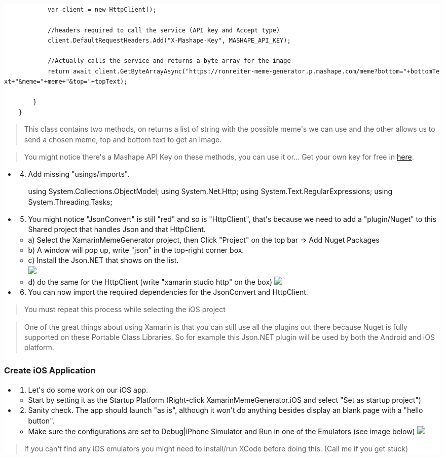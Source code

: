 				var client = new HttpClient();
		
				//headers required to call the service (API key and Accept type)
				client.DefaultRequestHeaders.Add("X-Mashape-Key", MASHAPE_API_KEY);
		
				//Actually calls the service and returns a byte array for the image
				return await client.GetByteArrayAsync("https://ronreiter-meme-generator.p.mashape.com/meme?bottom="+bottomText+"&meme="+meme+"&top="+topText);
		
			}
		}

> This class contains two methods, on returns a list of string with the possible meme's we can use and the other allows us to send a chosen meme, top and bottom text to get an Image. 

> You might notice there's a Mashape API Key on these methods, you can use it or…
> Get your own key for free in [here](https://www.mashape.com/ronreiter/meme-generator).

* 4) Add missing "usings/imports".
 
		using System.Collections.ObjectModel;
		using System.Net.Http;
		using System.Text.RegularExpressions;
		using System.Threading.Tasks;
* 5) You might notice "JsonConvert" is still "red" and so is "HttpClient", that's because we need to add a "plugin/Nuget" to this Shared project that handles Json and that HttpClient.
	* a) Select the XamarinMemeGenerator project, then Click "Project" on the top bar => Add Nuget Packages
	* b) A window will pop up, write "json" in the top-right corner box.
	* c) Install the Json.NET that shows on the list.  
	![](images/AddJSONMainMac.png)
	* d) do the same for the HttpClient (write "xamarin studio http" on the box)
	![](images/AddJSONMainMac2.png)

* 6) You can now import the required dependencies for the JsonConvert and HttpClient.
> You must repeat this process while selecting the iOS project

> One of the great things about using Xamarin is that you can still use all the plugins out there because Nuget is fully supported on these Portable Class Libraries.
So for example this Json.NET plugin will be used by both the Android and iOS platform.

### Create iOS Application

* 1) Let's do some work on our iOS app.
	* Start by setting it as the Startup Platform (Right-click XamarinMemeGenerator.iOS and select "Set as startup project")
* 2) Sanity check. The app should launch "as is", although it won't do anything besides display an blank page with a "hello button".
	* Make sure the configurations are set to Debug|iPhone Simulator and Run in one of the Emulators (see image below)
	![](images/ProjectDebugConfigMac.png)

> If you can't find any iOS emulators you might need to install/run XCode before doing this. (Call me if you get stuck)
